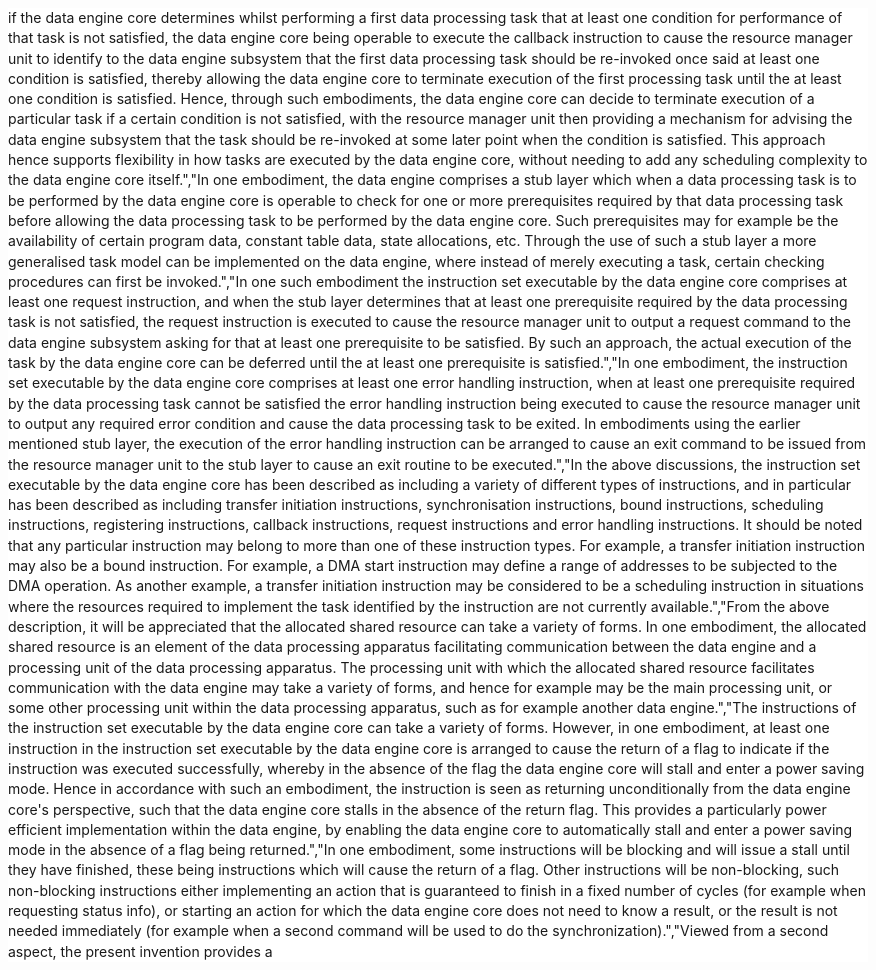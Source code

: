 if the data engine core determines whilst performing a first data processing task that at least one condition for performance of that task is not satisfied, the data engine core being operable to execute the callback instruction to cause the resource manager unit to identify to the data engine subsystem that the first data processing task should be re-invoked once said at least one condition is satisfied, thereby allowing the data engine core to terminate execution of the first processing task until the at least one condition is satisfied. Hence, through such embodiments, the data engine core can decide to terminate execution of a particular task if a certain condition is not satisfied, with the resource manager unit then providing a mechanism for advising the data engine subsystem that the task should be re-invoked at some later point when the condition is satisfied. This approach hence supports flexibility in how tasks are executed by the data engine core, without needing to add any scheduling complexity to the data engine core itself.","In one embodiment, the data engine comprises a stub layer which when a data processing task is to be performed by the data engine core is operable to check for one or more prerequisites required by that data processing task before allowing the data processing task to be performed by the data engine core. Such prerequisites may for example be the availability of certain program data, constant table data, state allocations, etc. Through the use of such a stub layer a more generalised task model can be implemented on the data engine, where instead of merely executing a task, certain checking procedures can first be invoked.","In one such embodiment the instruction set executable by the data engine core comprises at least one request instruction, and when the stub layer determines that at least one prerequisite required by the data processing task is not satisfied, the request instruction is executed to cause the resource manager unit to output a request command to the data engine subsystem asking for that at least one prerequisite to be satisfied. By such an approach, the actual execution of the task by the data engine core can be deferred until the at least one prerequisite is satisfied.","In one embodiment, the instruction set executable by the data engine core comprises at least one error handling instruction, when at least one prerequisite required by the data processing task cannot be satisfied the error handling instruction being executed to cause the resource manager unit to output any required error condition and cause the data processing task to be exited. In embodiments using the earlier mentioned stub layer, the execution of the error handling instruction can be arranged to cause an exit command to be issued from the resource manager unit to the stub layer to cause an exit routine to be executed.","In the above discussions, the instruction set executable by the data engine core has been described as including a variety of different types of instructions, and in particular has been described as including transfer initiation instructions, synchronisation instructions, bound instructions, scheduling instructions, registering instructions, callback instructions, request instructions and error handling instructions. It should be noted that any particular instruction may belong to more than one of these instruction types. For example, a transfer initiation instruction may also be a bound instruction. For example, a DMA start instruction may define a range of addresses to be subjected to the DMA operation. As another example, a transfer initiation instruction may be considered to be a scheduling instruction in situations where the resources required to implement the task identified by the instruction are not currently available.","From the above description, it will be appreciated that the allocated shared resource can take a variety of forms. In one embodiment, the allocated shared resource is an element of the data processing apparatus facilitating communication between the data engine and a processing unit of the data processing apparatus. The processing unit with which the allocated shared resource facilitates communication with the data engine may take a variety of forms, and hence for example may be the main processing unit, or some other processing unit within the data processing apparatus, such as for example another data engine.","The instructions of the instruction set executable by the data engine core can take a variety of forms. However, in one embodiment, at least one instruction in the instruction set executable by the data engine core is arranged to cause the return of a flag to indicate if the instruction was executed successfully, whereby in the absence of the flag the data engine core will stall and enter a power saving mode. Hence in accordance with such an embodiment, the instruction is seen as returning unconditionally from the data engine core's perspective, such that the data engine core stalls in the absence of the return flag. This provides a particularly power efficient implementation within the data engine, by enabling the data engine core to automatically stall and enter a power saving mode in the absence of a flag being returned.","In one embodiment, some instructions will be blocking and will issue a stall until they have finished, these being instructions which will cause the return of a flag. Other instructions will be non-blocking, such non-blocking instructions either implementing an action that is guaranteed to finish in a fixed number of cycles (for example when requesting status info), or starting an action for which the data engine core does not need to know a result, or the result is not needed immediately (for example when a second command will be used to do the synchronization).","Viewed from a second aspect, the present invention provides a